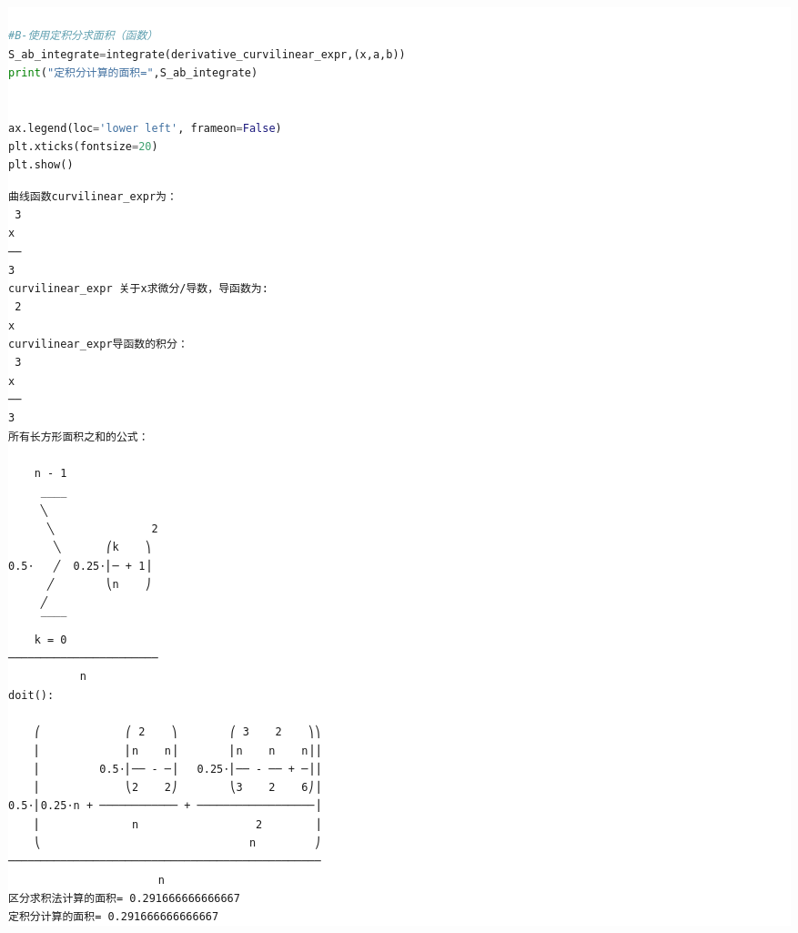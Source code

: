 ```python

#B-使用定积分求面积（函数）
S_ab_integrate=integrate(derivative_curvilinear_expr,(x,a,b))
print("定积分计算的面积=",S_ab_integrate)


ax.legend(loc='lower left', frameon=False)
plt.xticks(fontsize=20)
plt.show()
```

    曲线函数curvilinear_expr为：
     3
    x 
    ──
    3 
    curvilinear_expr 关于x求微分/导数，导函数为:
     2
    x 
    curvilinear_expr导函数的积分：
     3
    x 
    ──
    3 
    所有长方形面积之和的公式：
    
        n - 1              
         ____              
         ╲                 
          ╲               2
           ╲       ⎛k    ⎞ 
    0.5⋅   ╱  0.25⋅⎜─ + 1⎟ 
          ╱        ⎝n    ⎠ 
         ╱                 
         ‾‾‾‾              
        k = 0              
    ───────────────────────
               n           
    doit():
    
        ⎛             ⎛ 2    ⎞        ⎛ 3    2    ⎞⎞
        ⎜             ⎜n    n⎟        ⎜n    n    n⎟⎟
        ⎜         0.5⋅⎜── - ─⎟   0.25⋅⎜── - ── + ─⎟⎟
        ⎜             ⎝2    2⎠        ⎝3    2    6⎠⎟
    0.5⋅⎜0.25⋅n + ──────────── + ──────────────────⎟
        ⎜              n                  2        ⎟
        ⎝                                n         ⎠
    ────────────────────────────────────────────────
                           n                        
    区分求积法计算的面积= 0.291666666666667
    定积分计算的面积= 0.291666666666667
    